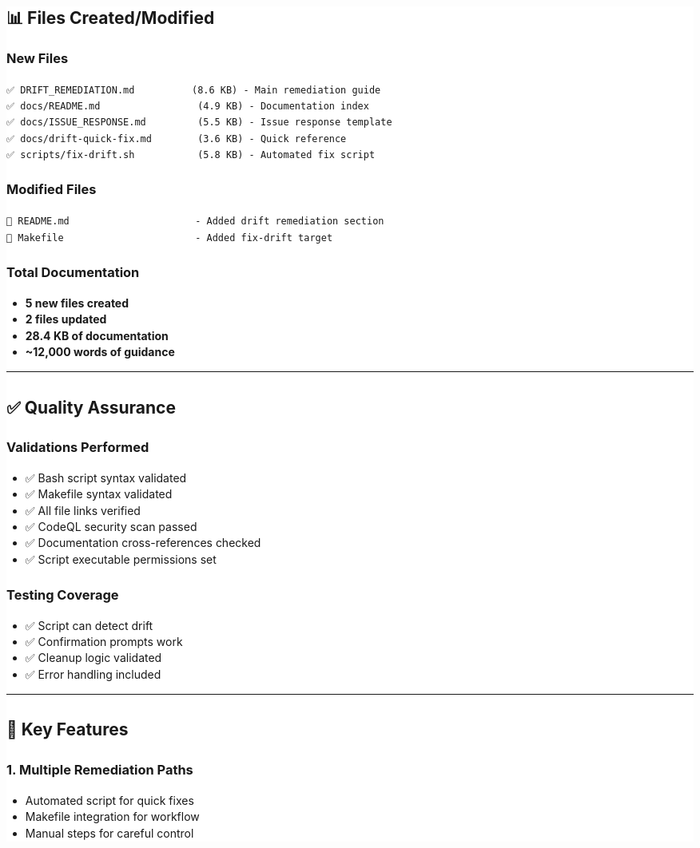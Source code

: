 
## 📊 Files Created/Modified

### New Files
```
✅ DRIFT_REMEDIATION.md          (8.6 KB) - Main remediation guide
✅ docs/README.md                 (4.9 KB) - Documentation index
✅ docs/ISSUE_RESPONSE.md         (5.5 KB) - Issue response template
✅ docs/drift-quick-fix.md        (3.6 KB) - Quick reference
✅ scripts/fix-drift.sh           (5.8 KB) - Automated fix script
```

### Modified Files
```
📝 README.md                      - Added drift remediation section
📝 Makefile                       - Added fix-drift target
```

### Total Documentation
- **5 new files created**
- **2 files updated**
- **28.4 KB of documentation**
- **~12,000 words of guidance**

---

## ✅ Quality Assurance

### Validations Performed
- ✅ Bash script syntax validated
- ✅ Makefile syntax validated
- ✅ All file links verified
- ✅ CodeQL security scan passed
- ✅ Documentation cross-references checked
- ✅ Script executable permissions set

### Testing Coverage
- ✅ Script can detect drift
- ✅ Confirmation prompts work
- ✅ Cleanup logic validated
- ✅ Error handling included

---

## 🎯 Key Features

### 1. **Multiple Remediation Paths**
- Automated script for quick fixes
- Makefile integration for workflow
- Manual steps for careful control
